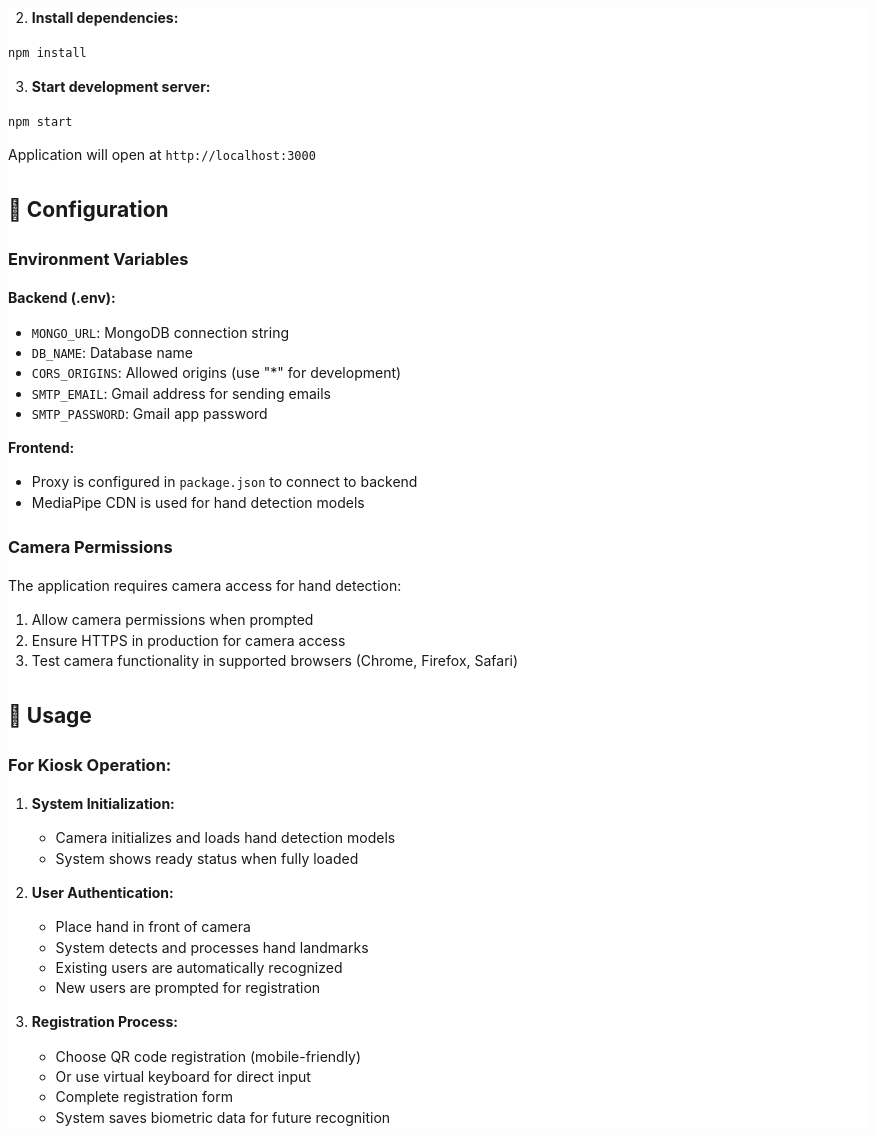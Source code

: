 2. **Install dependencies:**
```bash
npm install
```

3. **Start development server:**
```bash
npm start
```
Application will open at `http://localhost:3000`

## 🔧 Configuration

### Environment Variables

**Backend (.env):**
- `MONGO_URL`: MongoDB connection string
- `DB_NAME`: Database name
- `CORS_ORIGINS`: Allowed origins (use "*" for development)
- `SMTP_EMAIL`: Gmail address for sending emails
- `SMTP_PASSWORD`: Gmail app password

**Frontend:**
- Proxy is configured in `package.json` to connect to backend
- MediaPipe CDN is used for hand detection models

### Camera Permissions

The application requires camera access for hand detection:
1. Allow camera permissions when prompted
2. Ensure HTTPS in production for camera access
3. Test camera functionality in supported browsers (Chrome, Firefox, Safari)

## 📱 Usage

### For Kiosk Operation:

1. **System Initialization:**
   - Camera initializes and loads hand detection models
   - System shows ready status when fully loaded

2. **User Authentication:**
   - Place hand in front of camera
   - System detects and processes hand landmarks
   - Existing users are automatically recognized
   - New users are prompted for registration

3. **Registration Process:**
   - Choose QR code registration (mobile-friendly)
   - Or use virtual keyboard for direct input
   - Complete registration form
   - System saves biometric data for future recognition
